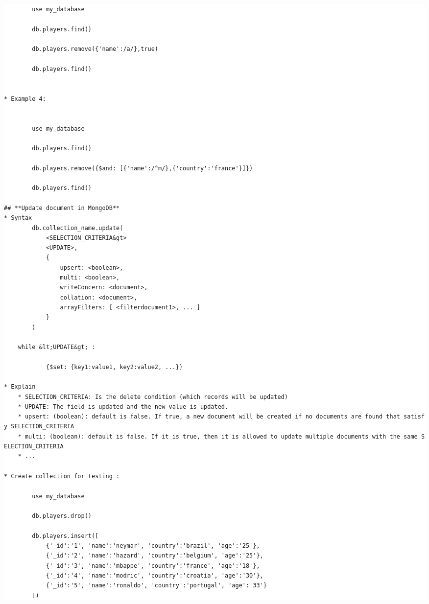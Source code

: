             use my_database

            db.players.find()

            db.players.remove({'name':/a/},true)

            db.players.find()


    * Example 4:


            use my_database

            db.players.find()

            db.players.remove({$and: [{'name':/^m/},{'country':'france'}]})

            db.players.find()

    ## **Update document in MongoDB**
    * Syntax
            db.collection_name.update(
                <SELECTION_CRITERIA&gt>
                <UPDATE>,
                {
                    upsert: <boolean>,
                    multi: <boolean>,
                    writeConcern: <document>,
                    collation: <document>,
                    arrayFilters: [ <filterdocument1>, ... ]
                }
            )

        while &lt;UPDATE&gt; :

                {$set: {key1:value1, key2:value2, ...}}

    * Explain
        * SELECTION_CRITERIA: Is the delete condition (which records will be updated)
        * UPDATE: The field is updated and the new value is updated.
        * upsert: (boolean): default is false. If true, a new document will be created if no documents are found that satisfy SELECTION_CRITERIA
        * multi: (boolean): default is false. If it is true, then it is allowed to update multiple documents with the same SELECTION_CRITERIA
        * ...

    * Create collection for testing :

            use my_database

            db.players.drop()

            db.players.insert([
                {'_id':'1', 'name':'neymar', 'country':'brazil', 'age':'25'},
                {'_id':'2', 'name':'hazard', 'country':'belgium', 'age':'25'},
                {'_id':'3', 'name':'mbappe', 'country':'france', 'age':'18'},
                {'_id':'4', 'name':'modric', 'country':'croatia', 'age':'30'},
                {'_id':'5', 'name':'ronaldo', 'country':'portugal', 'age':'33'}
            ])
